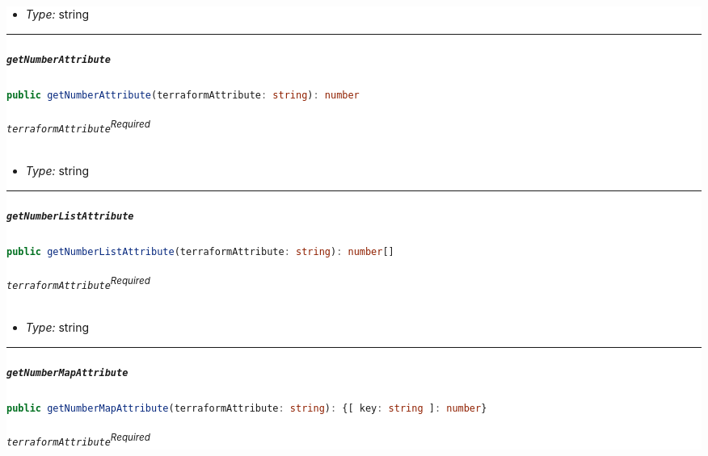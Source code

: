 - *Type:* string

---

##### `getNumberAttribute` <a name="getNumberAttribute" id="rhizo-co-terraform-provider-oci.dataSafeCalculateAuditVolumeCollected.DataSafeCalculateAuditVolumeCollectedTimeoutsOutputReference.getNumberAttribute"></a>

```typescript
public getNumberAttribute(terraformAttribute: string): number
```

###### `terraformAttribute`<sup>Required</sup> <a name="terraformAttribute" id="rhizo-co-terraform-provider-oci.dataSafeCalculateAuditVolumeCollected.DataSafeCalculateAuditVolumeCollectedTimeoutsOutputReference.getNumberAttribute.parameter.terraformAttribute"></a>

- *Type:* string

---

##### `getNumberListAttribute` <a name="getNumberListAttribute" id="rhizo-co-terraform-provider-oci.dataSafeCalculateAuditVolumeCollected.DataSafeCalculateAuditVolumeCollectedTimeoutsOutputReference.getNumberListAttribute"></a>

```typescript
public getNumberListAttribute(terraformAttribute: string): number[]
```

###### `terraformAttribute`<sup>Required</sup> <a name="terraformAttribute" id="rhizo-co-terraform-provider-oci.dataSafeCalculateAuditVolumeCollected.DataSafeCalculateAuditVolumeCollectedTimeoutsOutputReference.getNumberListAttribute.parameter.terraformAttribute"></a>

- *Type:* string

---

##### `getNumberMapAttribute` <a name="getNumberMapAttribute" id="rhizo-co-terraform-provider-oci.dataSafeCalculateAuditVolumeCollected.DataSafeCalculateAuditVolumeCollectedTimeoutsOutputReference.getNumberMapAttribute"></a>

```typescript
public getNumberMapAttribute(terraformAttribute: string): {[ key: string ]: number}
```

###### `terraformAttribute`<sup>Required</sup> <a name="terraformAttribute" id="rhizo-co-terraform-provider-oci.dataSafeCalculateAuditVolumeCollected.DataSafeCalculateAuditVolumeCollectedTimeoutsOutputReference.getNumberMapAttribute.parameter.terraformAttribute"></a>
